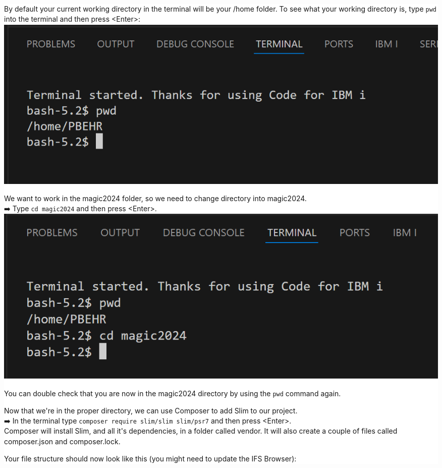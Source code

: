 
By default your current working directory in the terminal will be your /home folder.  To see what your working directory is, type `pwd` into the terminal and then press &lt;Enter&gt;:  
![terminal](images/pwd.PNG)  

We want to work in the magic2024 folder, so we need to change directory into magic2024.  
➡️ Type `cd magic2024` and then press &lt;Enter&gt;.  
![cd](images/cd.PNG)  

You can double check that you are now in the magic2024 directory by using the `pwd` command again.  

Now that we're in the proper directory, we can use Composer to add Slim to our project.  
➡️ In the terminal type `composer require slim/slim slim/psr7` and then press &lt;Enter&gt;.  
Composer will install Slim, and all it's dependencies, in a folder called vendor.  It will also create a couple of files called composer.json and composer.lock.  

Your file structure should now look like this (you might need to update the IFS Browser):  